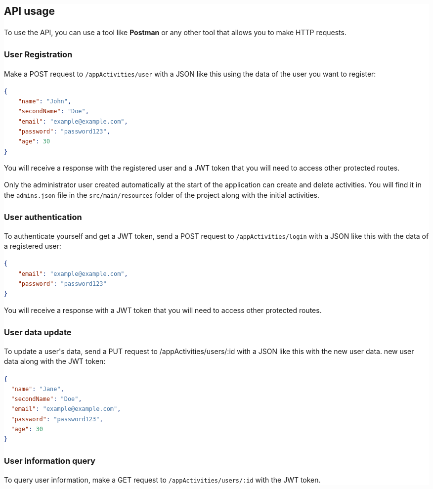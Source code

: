 ## API usage
To use the API, you can use a tool like **Postman** or any other tool that allows you to make HTTP requests.

### User Registration
Make a POST request to `/appActivities/user` with a JSON like this using the data of the user you want to register:
````json
{
    "name": "John",
    "secondName": "Doe",
    "email": "example@example.com",
    "password": "password123",
    "age": 30
}
````

You will receive a response with the registered user and a JWT token that you will need to access other protected routes.

Only the administrator user created automatically at the start of the application can create and delete activities. You will find it in
the `admins.json` file in the `src/main/resources` folder of the project along with the initial activities.

### User authentication
To authenticate yourself and get a JWT token, send a POST request to `/appActivities/login` with a JSON like this with the data of a registered user:
```json
{
    "email": "example@example.com",
    "password": "password123"
}
```
You will receive a response with a JWT token that you will need to access other protected routes.

### User data update
To update a user's data, send a PUT request to /appActivities/users/:id with a JSON like this with the new user data.
new user data along with the JWT token:
```json
{
  "name": "Jane",
  "secondName": "Doe",
  "email": "example@example.com",
  "password": "password123",
  "age": 30
}
```

### User information query
To query user information, make a GET request to `/appActivities/users/:id` with the JWT token.
